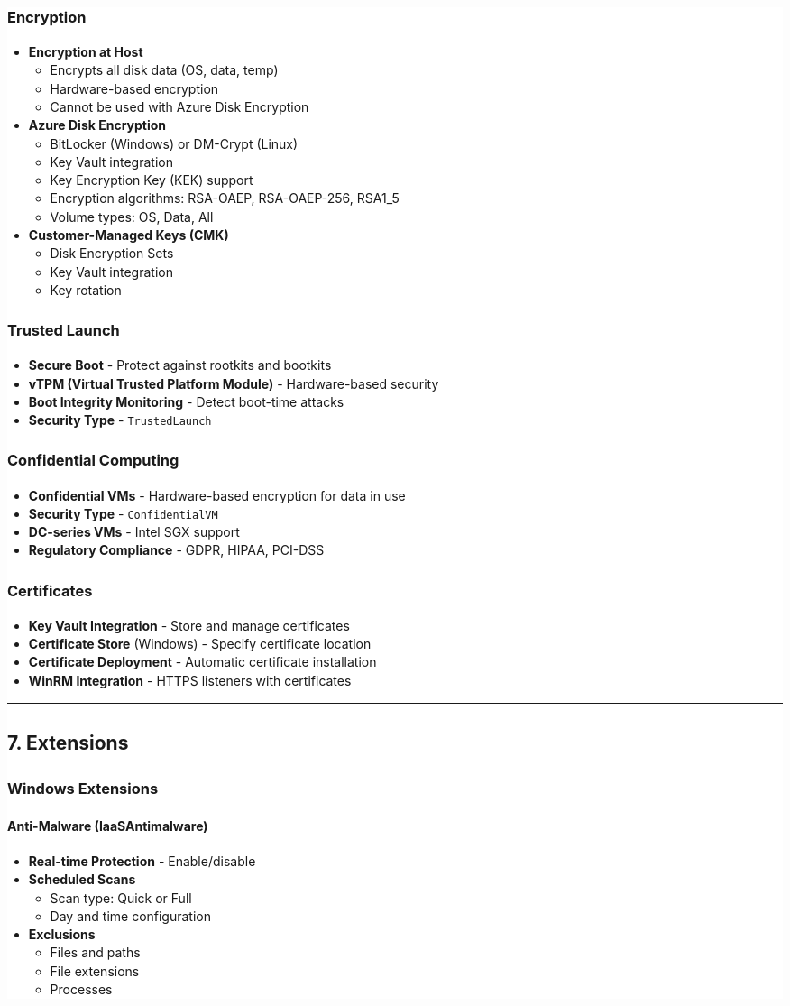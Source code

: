 ### Encryption
- **Encryption at Host**
  - Encrypts all disk data (OS, data, temp)
  - Hardware-based encryption
  - Cannot be used with Azure Disk Encryption
- **Azure Disk Encryption**
  - BitLocker (Windows) or DM-Crypt (Linux)
  - Key Vault integration
  - Key Encryption Key (KEK) support
  - Encryption algorithms: RSA-OAEP, RSA-OAEP-256, RSA1_5
  - Volume types: OS, Data, All
- **Customer-Managed Keys (CMK)**
  - Disk Encryption Sets
  - Key Vault integration
  - Key rotation

### Trusted Launch
- **Secure Boot** - Protect against rootkits and bootkits
- **vTPM (Virtual Trusted Platform Module)** - Hardware-based security
- **Boot Integrity Monitoring** - Detect boot-time attacks
- **Security Type** - `TrustedLaunch`

### Confidential Computing
- **Confidential VMs** - Hardware-based encryption for data in use
- **Security Type** - `ConfidentialVM`
- **DC-series VMs** - Intel SGX support
- **Regulatory Compliance** - GDPR, HIPAA, PCI-DSS

### Certificates
- **Key Vault Integration** - Store and manage certificates
- **Certificate Store** (Windows) - Specify certificate location
- **Certificate Deployment** - Automatic certificate installation
- **WinRM Integration** - HTTPS listeners with certificates

---

## 7. Extensions

### Windows Extensions

#### Anti-Malware (IaaSAntimalware)
- **Real-time Protection** - Enable/disable
- **Scheduled Scans**
  - Scan type: Quick or Full
  - Day and time configuration
- **Exclusions**
  - Files and paths
  - File extensions
  - Processes
